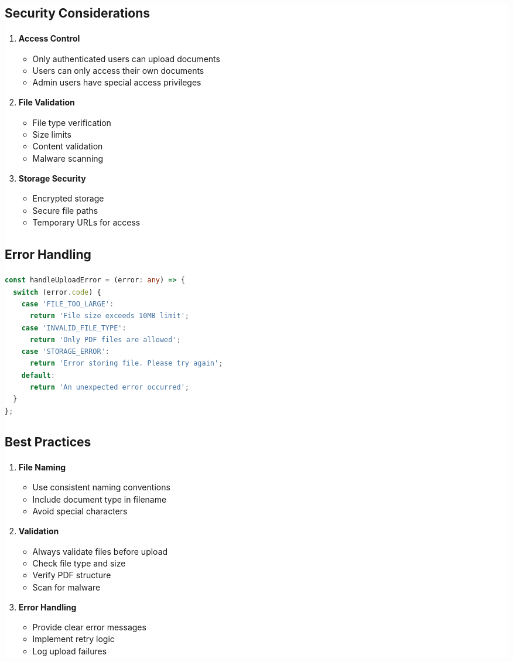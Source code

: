 ## Security Considerations

1. **Access Control**
   - Only authenticated users can upload documents
   - Users can only access their own documents
   - Admin users have special access privileges

2. **File Validation**
   - File type verification
   - Size limits
   - Content validation
   - Malware scanning

3. **Storage Security**
   - Encrypted storage
   - Secure file paths
   - Temporary URLs for access

## Error Handling

```typescript
const handleUploadError = (error: any) => {
  switch (error.code) {
    case 'FILE_TOO_LARGE':
      return 'File size exceeds 10MB limit';
    case 'INVALID_FILE_TYPE':
      return 'Only PDF files are allowed';
    case 'STORAGE_ERROR':
      return 'Error storing file. Please try again';
    default:
      return 'An unexpected error occurred';
  }
};
```

## Best Practices

1. **File Naming**
   - Use consistent naming conventions
   - Include document type in filename
   - Avoid special characters

2. **Validation**
   - Always validate files before upload
   - Check file type and size
   - Verify PDF structure
   - Scan for malware

3. **Error Handling**
   - Provide clear error messages
   - Implement retry logic
   - Log upload failures
